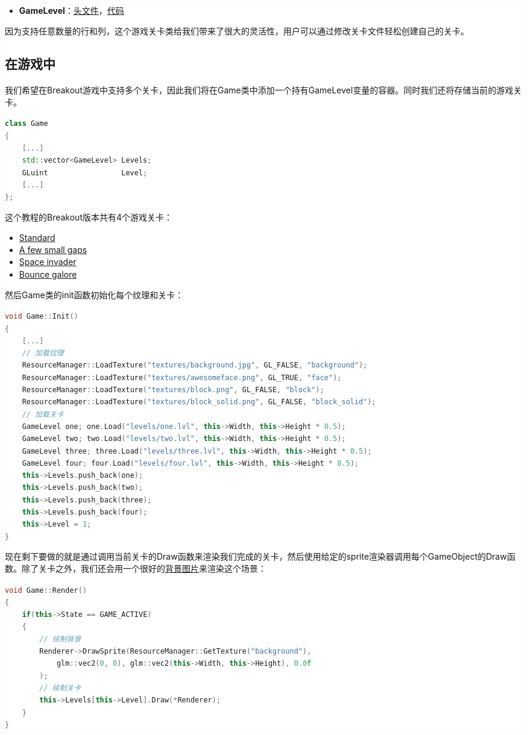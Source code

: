 - **GameLevel**：[头文件](https://learnopengl.com/code_viewer.php?code=in-practice/breakout/game_level.h)，[代码](https://learnopengl.com/code_viewer.php?code=in-practice/breakout/game_level)

因为支持任意数量的行和列，这个游戏关卡类给我们带来了很大的灵活性，用户可以通过修改关卡文件轻松创建自己的关卡。

## 在游戏中

我们希望在Breakout游戏中支持多个关卡，因此我们将在<fun>Game</fun>类中添加一个持有<fun>GameLevel</fun>变量的容器。同时我们还将存储当前的游戏关卡。

```c++
class Game
{
    [...]
    std::vector<GameLevel> Levels;
    GLuint                 Level;
    [...]  
};
```

这个教程的Breakout版本共有4个游戏关卡：

- [Standard](https://learnopengl.com/code_viewer.php?code=in-practice/breakout/levels/one)
- [A few small gaps](https://learnopengl.com/code_viewer.php?code=in-practice/breakout/levels/two)
- [Space invader](https://learnopengl.com/code_viewer.php?code=in-practice/breakout/levels/three)
- [Bounce galore](https://learnopengl.com/code_viewer.php?code=in-practice/breakout/levels/four)

然后<fun>Game</fun>类的<fun>init</fun>函数初始化每个纹理和关卡：

```c++
void Game::Init()
{
    [...]
    // 加载纹理
    ResourceManager::LoadTexture("textures/background.jpg", GL_FALSE, "background");
    ResourceManager::LoadTexture("textures/awesomeface.png", GL_TRUE, "face");
    ResourceManager::LoadTexture("textures/block.png", GL_FALSE, "block");
    ResourceManager::LoadTexture("textures/block_solid.png", GL_FALSE, "block_solid");
    // 加载关卡
    GameLevel one; one.Load("levels/one.lvl", this->Width, this->Height * 0.5);
    GameLevel two; two.Load("levels/two.lvl", this->Width, this->Height * 0.5);
    GameLevel three; three.Load("levels/three.lvl", this->Width, this->Height * 0.5);
    GameLevel four; four.Load("levels/four.lvl", this->Width, this->Height * 0.5);
    this->Levels.push_back(one);
    this->Levels.push_back(two);
    this->Levels.push_back(three);
    this->Levels.push_back(four);
    this->Level = 1;
}  
```

现在剩下要做的就是通过调用当前关卡的<fun>Draw</fun>函数来渲染我们完成的关卡，然后使用给定的sprite渲染器调用每个<fun>GameObject</fun>的<fun>Draw</fun>函数。除了关卡之外，我们还会用一个很好的[背景图片](https://learnopengl.com/img/in-practice/breakout/textures/background.jpg)来渲染这个场景：

```c++
void Game::Render()
{
    if(this->State == GAME_ACTIVE)
    {
        // 绘制背景
        Renderer->DrawSprite(ResourceManager::GetTexture("background"), 
            glm::vec2(0, 0), glm::vec2(this->Width, this->Height), 0.0f
        );
        // 绘制关卡
        this->Levels[this->Level].Draw(*Renderer);
    }
}
```
